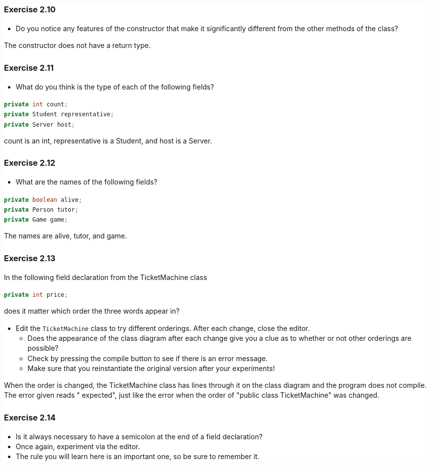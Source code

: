 

### Exercise 2.10
* Do you notice any features of the constructor that make it significantly different from the other methods of the class?

The constructor does not have a return type.



### Exercise 2.11
* What do you think is the type of each of the following fields?

```java
private int count;
private Student representative;
private Server host;
```

count is an int, representative is a Student, and host is a Server. 



### Exercise 2.12
* What are the names of the following fields?

```java
private boolean alive;
private Person tutor;
private Game game;
```

The names are alive, tutor, and game.



### Exercise 2.13

In the following field declaration from the TicketMachine class<br>

```java
private int price;
```
does it matter which order the three words appear in?
* Edit the `TicketMachine` class to try different orderings. After each change, close the editor.
	* Does the appearance of the class diagram after each change give you a clue as to whether or not other orderings are
possible?
	* Check by pressing the compile button to see if there is an error message.
	* Make sure that you reinstantiate the original version after your experiments!

When the order is changed, the TicketMachine class has lines through it on the class diagram and the program does not compile.  The error given reads "<identifier> expected", just like the error when the order of "public class TicketMachine" was changed.



### Exercise 2.14
* Is it always necessary to have a semicolon at the end of a field declaration?
* Once again, experiment via the editor.
* The rule you will learn here is an important one, so be sure to remember it.
